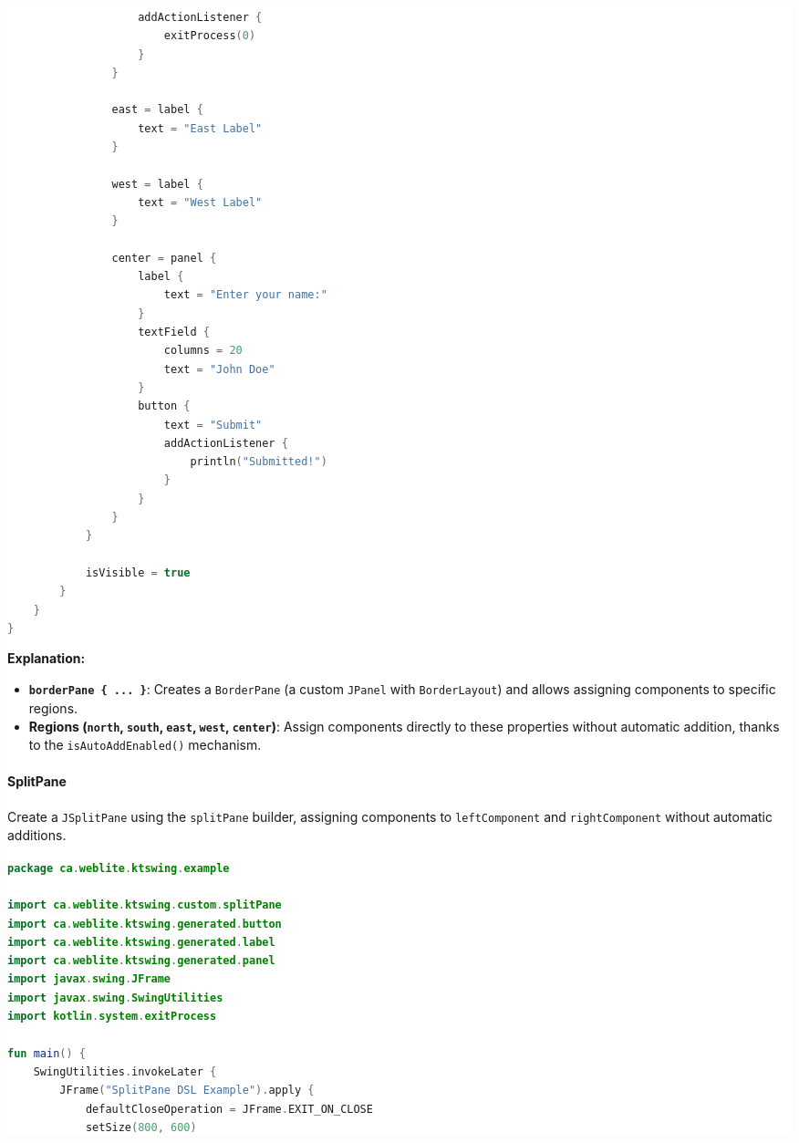```kotlin
                    addActionListener {
                        exitProcess(0)
                    }
                }

                east = label {
                    text = "East Label"
                }

                west = label {
                    text = "West Label"
                }

                center = panel {
                    label {
                        text = "Enter your name:"
                    }
                    textField {
                        columns = 20
                        text = "John Doe"
                    }
                    button {
                        text = "Submit"
                        addActionListener {
                            println("Submitted!")
                        }
                    }
                }
            }

            isVisible = true
        }
    }
}
```

**Explanation:**

- **`borderPane { ... }`**: Creates a `BorderPane` (a custom `JPanel` with `BorderLayout`) and allows assigning components to specific regions.
- **Regions (`north`, `south`, `east`, `west`, `center`)**: Assign components directly to these properties without automatic addition, thanks to the `isAutoAddEnabled()` mechanism.

#### SplitPane

Create a `JSplitPane` using the `splitPane` builder, assigning components to `leftComponent` and `rightComponent` without automatic additions.

```kotlin
package ca.weblite.ktswing.example

import ca.weblite.ktswing.custom.splitPane
import ca.weblite.ktswing.generated.button
import ca.weblite.ktswing.generated.label
import ca.weblite.ktswing.generated.panel
import javax.swing.JFrame
import javax.swing.SwingUtilities
import kotlin.system.exitProcess

fun main() {
    SwingUtilities.invokeLater {
        JFrame("SplitPane DSL Example").apply {
            defaultCloseOperation = JFrame.EXIT_ON_CLOSE
            setSize(800, 600)

```